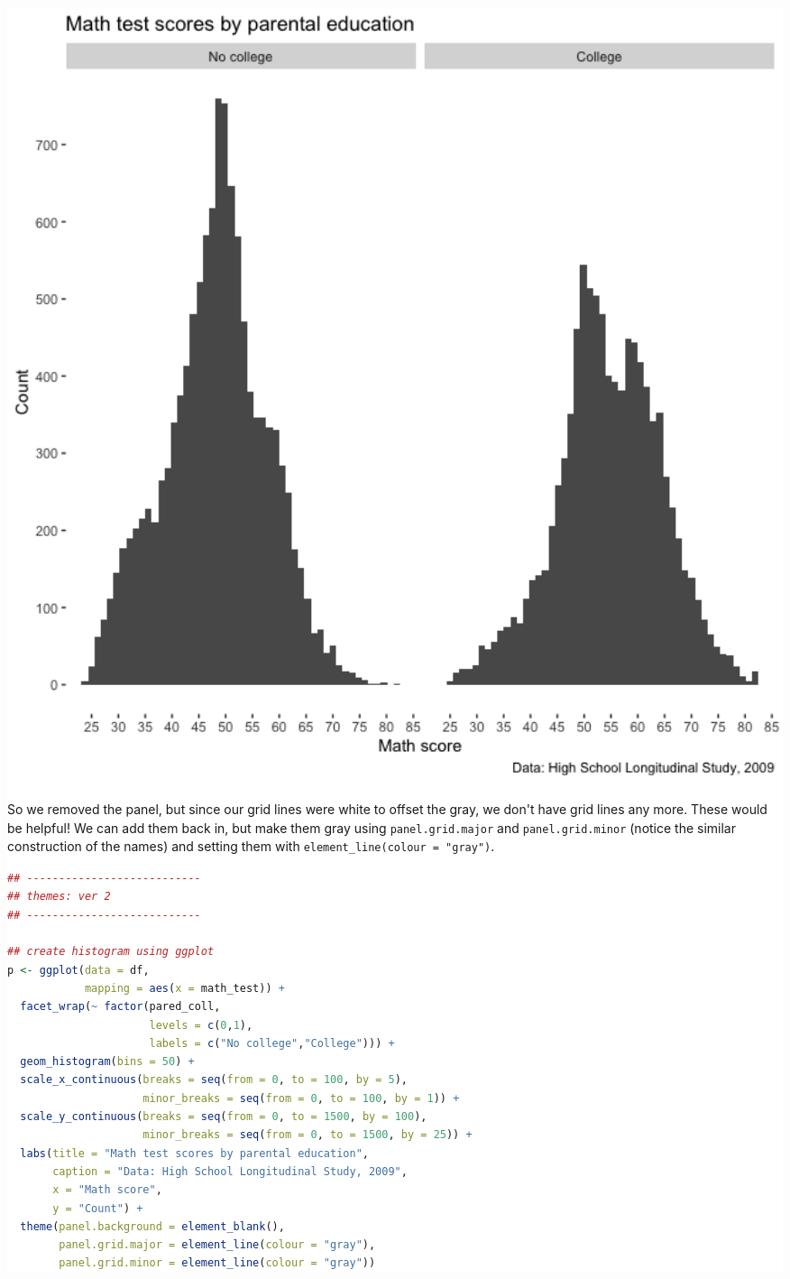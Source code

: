 <img src="../figures/plot_ii_10-1.png" alt="plot of chunk plot_ii_10" width="100%" />

So we removed the panel, but since our grid lines were white to offset
the gray, we don't have grid lines any more. These would be
helpful! We can add them back in, but make them gray using
`panel.grid.major` and `panel.grid.minor` (notice the similar
construction of the names) and setting them with `element_line(colour
= "gray")`.


```r
## ---------------------------
## themes: ver 2
## ---------------------------

## create histogram using ggplot
p <- ggplot(data = df,
            mapping = aes(x = math_test)) +
  facet_wrap(~ factor(pared_coll,
                      levels = c(0,1),
                      labels = c("No college","College"))) + 
  geom_histogram(bins = 50) +
  scale_x_continuous(breaks = seq(from = 0, to = 100, by = 5),
                     minor_breaks = seq(from = 0, to = 100, by = 1)) +
  scale_y_continuous(breaks = seq(from = 0, to = 1500, by = 100),
                     minor_breaks = seq(from = 0, to = 1500, by = 25)) +
  labs(title = "Math test scores by parental education",
       caption = "Data: High School Longitudinal Study, 2009",
       x = "Math score",
       y = "Count") +
  theme(panel.background = element_blank(),
        panel.grid.major = element_line(colour = "gray"),
        panel.grid.minor = element_line(colour = "gray"))
```